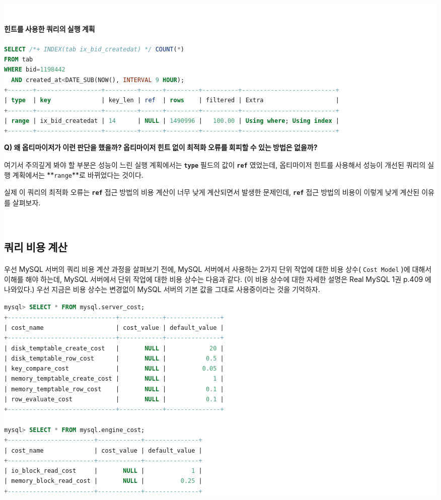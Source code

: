<br/>

#### 힌트를 사용한 쿼리의 실행 계획

```sql
SELECT /*+ INDEX(tab ix_bid_createdat) */ COUNT(*) 
FROM tab
WHERE bid=1198442 
  AND created_at<DATE_SUB(NOW(), INTERVAL 9 HOUR);
+-------+------------------+---------+------+---------+----------+--------------------------+
| type  | key              | key_len | ref  | rows    | filtered | Extra                    |
+-------+------------------+---------+------+---------+----------+--------------------------+
| range | ix_bid_createdat | 14      | NULL | 1490996 |   100.00 | Using where; Using index |
+-------+------------------+---------+------+---------+----------+--------------------------+
```

**Q) 왜 옵티마이저가 이런 판단을 했을까? 옵티마이저 힌트 없이 최적화 오류를 회피할 수 있는 방법은 없을까?**
<br/>


여기서 주의깊게 봐야 할 부분은 성능이 느린 실행 계획에서는 **`type`** 필드의 값이 **`ref`** 였었는데, 옵티마이저 힌트를 사용해서 성능이 개선된 쿼리의 실행 계획에서는 **`range`**로 바뀌었다는 것이다.

실제 이 쿼리의 최적화 오류는 **`ref`** 접근 방법의 비용 계산이 너무 낮게 계산되면서 발생한 문제인데, **`ref`** 접근 방법의 비용이 이렇게 낮게 계산된 이유를 살펴보자.

<br/>

## 쿼리 비용 계산

우선 MySQL 서버의 쿼리 비용 계산 과정을 살펴보기 전에, MySQL 서버에서 사용하는 2가지 단위 작업에 대한 비용 상수( `Cost Model` )에 대해서 이해를 해야 하는데, MySQL 서버에서 단위 작업에 대한 비용 상수는 다음과 같다. (이 비용 상수에 대한 자세한 설명은 Real MySQL 1권 p.409 에 나와있다.) 우선 지금은 비용 상수는 변경없이 MySQL 서버의 기본 값을 그대로 사용중이라는 것을 기억하자.

```sql
mysql> SELECT * FROM mysql.server_cost;
+------------------------------+------------+---------------+
| cost_name                    | cost_value | default_value |
+------------------------------+------------+---------------+
| disk_temptable_create_cost   |       NULL |            20 |
| disk_temptable_row_cost      |       NULL |           0.5 |
| key_compare_cost             |       NULL |          0.05 |
| memory_temptable_create_cost |       NULL |             1 |
| memory_temptable_row_cost    |       NULL |           0.1 |
| row_evaluate_cost            |       NULL |           0.1 |
+------------------------------+------------+---------------+

mysql> SELECT * FROM mysql.engine_cost;
+------------------------+------------+---------------+
| cost_name              | cost_value | default_value |
+------------------------+------------+---------------+
| io_block_read_cost     |       NULL |             1 |
| memory_block_read_cost |       NULL |          0.25 |
+------------------------+------------+---------------+
```
